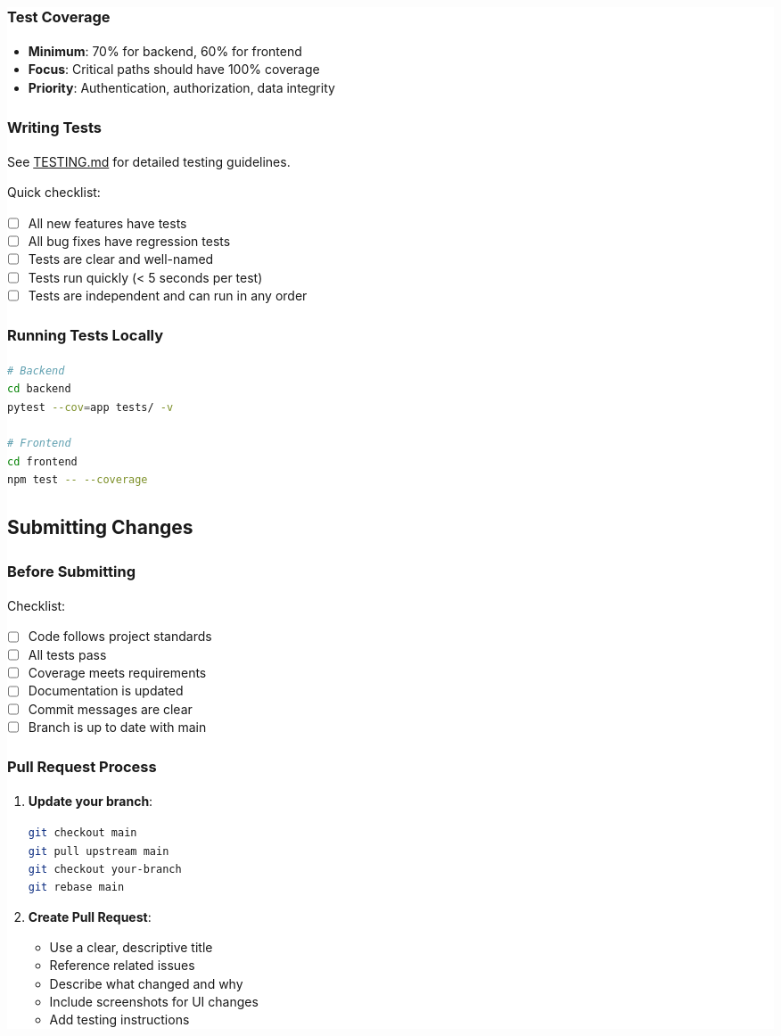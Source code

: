 ### Test Coverage

- **Minimum**: 70% for backend, 60% for frontend
- **Focus**: Critical paths should have 100% coverage
- **Priority**: Authentication, authorization, data integrity

### Writing Tests

See [TESTING.md](TESTING.md) for detailed testing guidelines.

Quick checklist:
- [ ] All new features have tests
- [ ] All bug fixes have regression tests
- [ ] Tests are clear and well-named
- [ ] Tests run quickly (< 5 seconds per test)
- [ ] Tests are independent and can run in any order

### Running Tests Locally

```bash
# Backend
cd backend
pytest --cov=app tests/ -v

# Frontend
cd frontend
npm test -- --coverage
```

## Submitting Changes

### Before Submitting

Checklist:
- [ ] Code follows project standards
- [ ] All tests pass
- [ ] Coverage meets requirements
- [ ] Documentation is updated
- [ ] Commit messages are clear
- [ ] Branch is up to date with main

### Pull Request Process

1. **Update your branch**:
   ```bash
   git checkout main
   git pull upstream main
   git checkout your-branch
   git rebase main
   ```

2. **Create Pull Request**:
   - Use a clear, descriptive title
   - Reference related issues
   - Describe what changed and why
   - Include screenshots for UI changes
   - Add testing instructions
